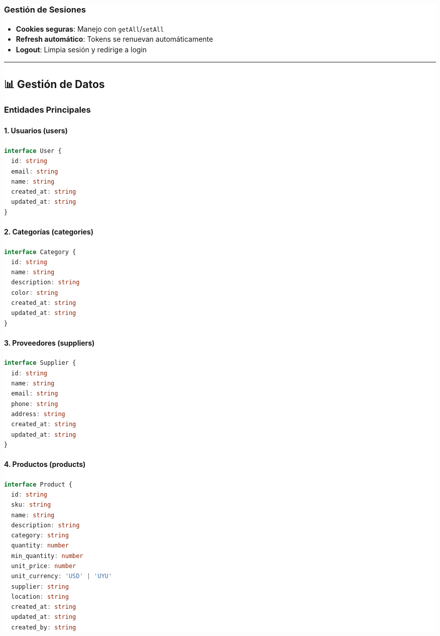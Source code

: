 ### **Gestión de Sesiones**
- **Cookies seguras**: Manejo con `getAll`/`setAll`
- **Refresh automático**: Tokens se renuevan automáticamente
- **Logout**: Limpia sesión y redirige a login

---

## 📊 **Gestión de Datos**

### **Entidades Principales**

#### **1. Usuarios (users)**
```typescript
interface User {
  id: string
  email: string
  name: string
  created_at: string
  updated_at: string
}
```

#### **2. Categorías (categories)**
```typescript
interface Category {
  id: string
  name: string
  description: string
  color: string
  created_at: string
  updated_at: string
}
```

#### **3. Proveedores (suppliers)**
```typescript
interface Supplier {
  id: string
  name: string
  email: string
  phone: string
  address: string
  created_at: string
  updated_at: string
}
```

#### **4. Productos (products)**
```typescript
interface Product {
  id: string
  sku: string
  name: string
  description: string
  category: string
  quantity: number
  min_quantity: number
  unit_price: number
  unit_currency: 'USD' | 'UYU'
  supplier: string
  location: string
  created_at: string
  updated_at: string
  created_by: string
```
